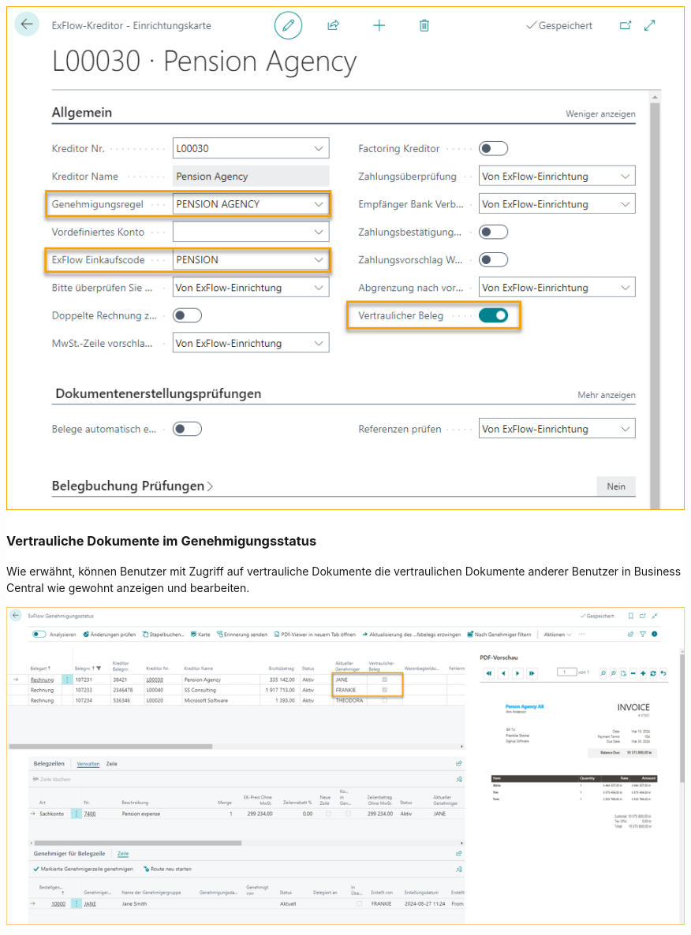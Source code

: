 ![Vertrauliche Dokumente](../../images/vendor-setup-confidential-001.png)

### Vertrauliche Dokumente im Genehmigungsstatus
Wie erwähnt, können Benutzer mit Zugriff auf vertrauliche Dokumente die vertraulichen Dokumente anderer Benutzer in Business Central wie gewohnt anzeigen und bearbeiten.

![Vertrauliche Dokumente](../../images/confidential-documents-approval-status-001.png)
